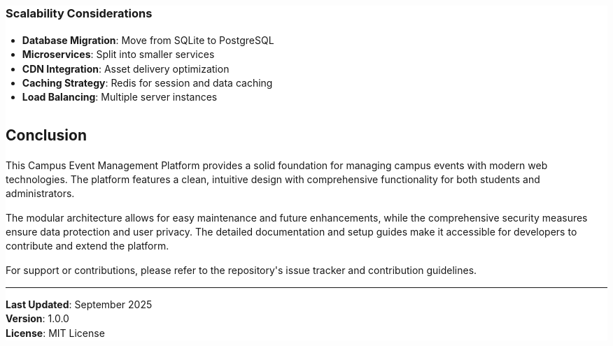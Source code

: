 ### Scalability Considerations
- **Database Migration**: Move from SQLite to PostgreSQL
- **Microservices**: Split into smaller services
- **CDN Integration**: Asset delivery optimization
- **Caching Strategy**: Redis for session and data caching
- **Load Balancing**: Multiple server instances

## Conclusion

This Campus Event Management Platform provides a solid foundation for managing campus events with modern web technologies. The platform features a clean, intuitive design with comprehensive functionality for both students and administrators.

The modular architecture allows for easy maintenance and future enhancements, while the comprehensive security measures ensure data protection and user privacy. The detailed documentation and setup guides make it accessible for developers to contribute and extend the platform.

For support or contributions, please refer to the repository's issue tracker and contribution guidelines.

---

**Last Updated**: September 2025  
**Version**: 1.0.0  
**License**: MIT License
